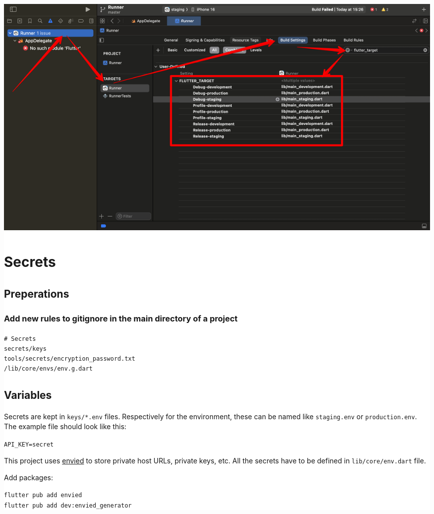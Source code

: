 ![ios_set_entry_point](readme_resources/ios_set_entry_point.png)

# Secrets

## Preperations

### Add new rules to gitignore in the main directory of a project

```
# Secrets
secrets/keys
tools/secrets/encryption_password.txt
/lib/core/envs/env.g.dart
```
## Variables

Secrets are kept in `keys/*.env` files. Respectively for the environment, these can be named like `staging.env` or `production.env`. The example file should look like this:

```
API_KEY=secret
```

This project uses [envied](https://pub.dev/packages/envied) to store private host URLs, private keys, etc. All the secrets have to be defined in `lib/core/env.dart` file. 

Add packages:
```bash
flutter pub add envied
flutter pub add dev:envied_generator
```

